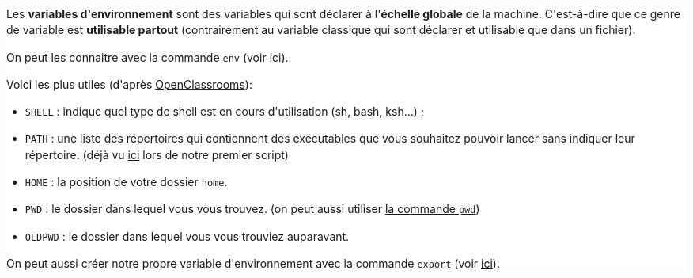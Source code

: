 Les **variables d'environnement** sont des variables qui sont déclarer à l'**échelle globale** de la machine. C'est-à-dire que ce genre de variable est **utilisable partout** (contrairement au variable classique qui sont déclarer et utilisable que dans un fichier).

On peut les connaitre avec la commande `env` (voir [ici](./new_command.md#la-commande-env)).

Voici les plus utiles (d'après [OpenClassrooms](https://openclassrooms.com/fr/courses/43538-reprenez-le-controle-a-laide-de-linux/43126-afficher-et-manipuler-des-variables)):

- ``SHELL`` : indique quel type de shell est en cours d'utilisation (sh, bash, ksh…) ;

- ``PATH`` : une liste des répertoires qui contiennent des exécutables que vous souhaitez pouvoir lancer sans indiquer leur répertoire. (déjà vu [ici](./premier_script.md#execution-du-script-de-nimporte-où) lors de notre premier script)

- ``HOME`` : la position de votre dossier ``home``.

- ``PWD`` : le dossier dans lequel vous vous trouvez. (on peut aussi utiliser [la commande ``pwd``](./new_command.md#la-commande-pwd))

- ``OLDPWD`` : le dossier dans lequel vous vous trouviez auparavant.

On peut aussi créer notre propre variable d'environnement avec la commande `export` (voir [ici](./new_command.md#la-commande-export)).







